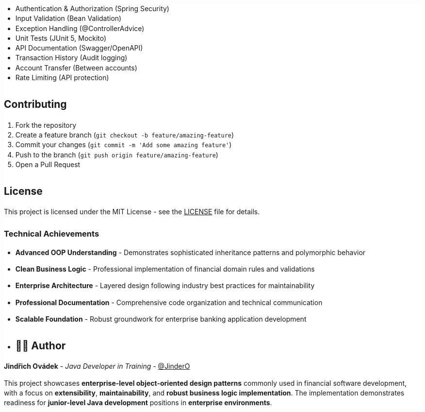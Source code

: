 - Authentication & Authorization (Spring Security)
- Input Validation (Bean Validation)
- Exception Handling (@ControllerAdvice)
- Unit Tests (JUnit 5, Mockito)
- API Documentation (Swagger/OpenAPI)
- Transaction History (Audit logging)
- Account Transfer (Between accounts)
- Rate Limiting (API protection)

## Contributing

1. Fork the repository
2. Create a feature branch (`git checkout -b feature/amazing-feature`)
3. Commit your changes (`git commit -m 'Add some amazing feature'`)
4. Push to the branch (`git push origin feature/amazing-feature`)
5. Open a Pull Request

## License

This project is licensed under the MIT License - see the [LICENSE](LICENSE) file for details.

### Technical Achievements

- **Advanced OOP Understanding** - Demonstrates sophisticated inheritance patterns and polymorphic behavior
- **Clean Business Logic** - Professional implementation of financial domain rules and validations  
- **Enterprise Architecture** - Layered design following industry best practices for maintainability
- **Professional Documentation** - Comprehensive code organization and technical communication
- **Scalable Foundation** - Robust groundwork for enterprise banking application development

- ## 👨‍💻 Author

**Jindřich Ovádek** - *Java Developer in Training* - [@JinderO](https://github.com/JinderO)

This project showcases **enterprise-level object-oriented design patterns** commonly used in financial software development, with a focus on **extensibility**, **maintainability**, and **robust business logic implementation**. The implementation demonstrates readiness for **junior-level Java development** positions in **enterprise environments**.
